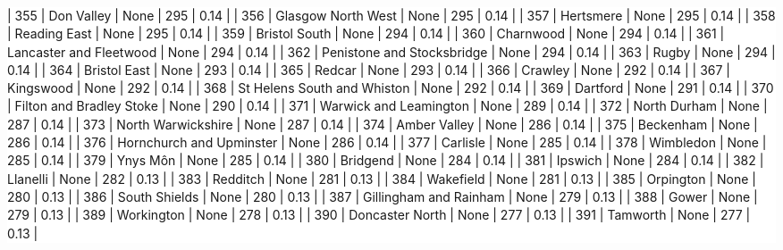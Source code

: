 | 355 | Don Valley | None | 295 | 0.14 |
| 356 | Glasgow North West | None | 295 | 0.14 |
| 357 | Hertsmere | None | 295 | 0.14 |
| 358 | Reading East | None | 295 | 0.14 |
| 359 | Bristol South | None | 294 | 0.14 |
| 360 | Charnwood | None | 294 | 0.14 |
| 361 | Lancaster and Fleetwood | None | 294 | 0.14 |
| 362 | Penistone and Stocksbridge | None | 294 | 0.14 |
| 363 | Rugby | None | 294 | 0.14 |
| 364 | Bristol East | None | 293 | 0.14 |
| 365 | Redcar | None | 293 | 0.14 |
| 366 | Crawley | None | 292 | 0.14 |
| 367 | Kingswood | None | 292 | 0.14 |
| 368 | St Helens South and Whiston | None | 292 | 0.14 |
| 369 | Dartford | None | 291 | 0.14 |
| 370 | Filton and Bradley Stoke | None | 290 | 0.14 |
| 371 | Warwick and Leamington | None | 289 | 0.14 |
| 372 | North Durham | None | 287 | 0.14 |
| 373 | North Warwickshire | None | 287 | 0.14 |
| 374 | Amber Valley | None | 286 | 0.14 |
| 375 | Beckenham | None | 286 | 0.14 |
| 376 | Hornchurch and Upminster | None | 286 | 0.14 |
| 377 | Carlisle | None | 285 | 0.14 |
| 378 | Wimbledon | None | 285 | 0.14 |
| 379 | Ynys Môn | None | 285 | 0.14 |
| 380 | Bridgend | None | 284 | 0.14 |
| 381 | Ipswich | None | 284 | 0.14 |
| 382 | Llanelli | None | 282 | 0.13 |
| 383 | Redditch | None | 281 | 0.13 |
| 384 | Wakefield | None | 281 | 0.13 |
| 385 | Orpington | None | 280 | 0.13 |
| 386 | South Shields | None | 280 | 0.13 |
| 387 | Gillingham and Rainham | None | 279 | 0.13 |
| 388 | Gower | None | 279 | 0.13 |
| 389 | Workington | None | 278 | 0.13 |
| 390 | Doncaster North | None | 277 | 0.13 |
| 391 | Tamworth | None | 277 | 0.13 |